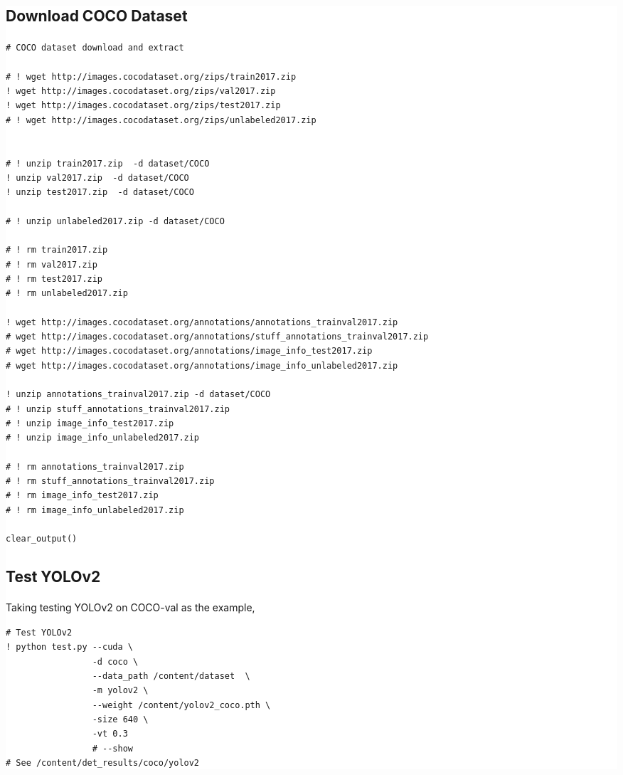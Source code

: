 ## Download COCO Dataset

```Shell
# COCO dataset download and extract

# ! wget http://images.cocodataset.org/zips/train2017.zip
! wget http://images.cocodataset.org/zips/val2017.zip
! wget http://images.cocodataset.org/zips/test2017.zip
# ! wget http://images.cocodataset.org/zips/unlabeled2017.zip


# ! unzip train2017.zip  -d dataset/COCO
! unzip val2017.zip  -d dataset/COCO
! unzip test2017.zip  -d dataset/COCO

# ! unzip unlabeled2017.zip -d dataset/COCO

# ! rm train2017.zip
# ! rm val2017.zip
# ! rm test2017.zip
# ! rm unlabeled2017.zip

! wget http://images.cocodataset.org/annotations/annotations_trainval2017.zip
# wget http://images.cocodataset.org/annotations/stuff_annotations_trainval2017.zip
# wget http://images.cocodataset.org/annotations/image_info_test2017.zip
# wget http://images.cocodataset.org/annotations/image_info_unlabeled2017.zip

! unzip annotations_trainval2017.zip -d dataset/COCO
# ! unzip stuff_annotations_trainval2017.zip
# ! unzip image_info_test2017.zip
# ! unzip image_info_unlabeled2017.zip

# ! rm annotations_trainval2017.zip
# ! rm stuff_annotations_trainval2017.zip
# ! rm image_info_test2017.zip
# ! rm image_info_unlabeled2017.zip

clear_output()
```

## Test YOLOv2
Taking testing YOLOv2 on COCO-val as the example,
```Shell
# Test YOLOv2
! python test.py --cuda \
                 -d coco \
                 --data_path /content/dataset  \
                 -m yolov2 \
                 --weight /content/yolov2_coco.pth \
                 -size 640 \
                 -vt 0.3
                 # --show
# See /content/det_results/coco/yolov2
```
